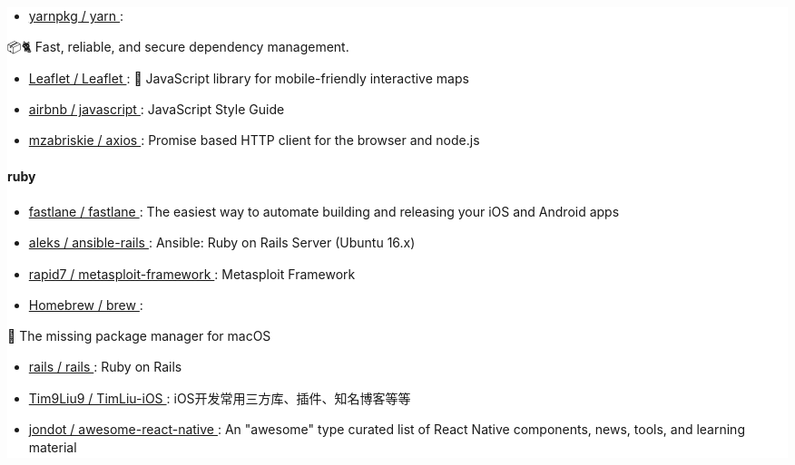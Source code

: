 * [
        yarnpkg / yarn
](https://github.com/yarnpkg/yarn): 
        
📦🐈 Fast, reliable, and secure dependency management.
      
* [
        Leaflet / Leaflet
](https://github.com/Leaflet/Leaflet): 
         🍃 JavaScript library for mobile-friendly interactive maps
      
* [
        airbnb / javascript
](https://github.com/airbnb/javascript): 
        JavaScript Style Guide
      
* [
        mzabriskie / axios
](https://github.com/mzabriskie/axios): 
        Promise based HTTP client for the browser and node.js
      

#### ruby
* [
        fastlane / fastlane
](https://github.com/fastlane/fastlane): 
        The easiest way to automate building and releasing your iOS and Android apps
      
* [
        aleks / ansible-rails
](https://github.com/aleks/ansible-rails): 
        Ansible: Ruby on Rails Server (Ubuntu 16.x)
      
* [
        rapid7 / metasploit-framework
](https://github.com/rapid7/metasploit-framework): 
        Metasploit Framework
      
* [
        Homebrew / brew
](https://github.com/Homebrew/brew): 
        
🍺 The missing package manager for macOS
      
* [
        rails / rails
](https://github.com/rails/rails): 
        Ruby on Rails
      
* [
        Tim9Liu9 / TimLiu-iOS
](https://github.com/Tim9Liu9/TimLiu-iOS): 
        iOS开发常用三方库、插件、知名博客等等
      
* [
        jondot / awesome-react-native
](https://github.com/jondot/awesome-react-native): 
        An "awesome" type curated list of React Native components, news, tools, and learning material
      